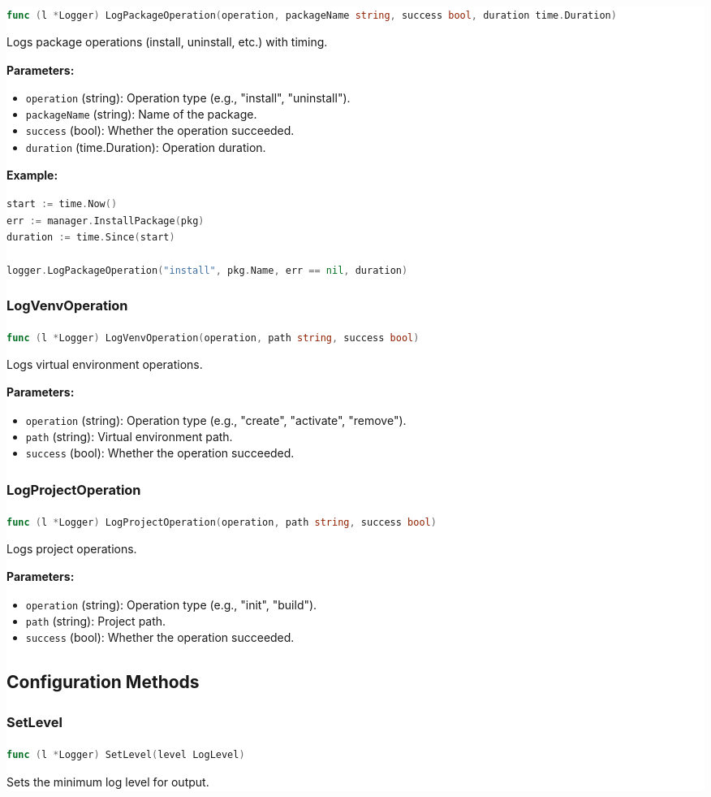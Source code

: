 ```go
func (l *Logger) LogPackageOperation(operation, packageName string, success bool, duration time.Duration)
```

Logs package operations (install, uninstall, etc.) with timing.

**Parameters:**
- `operation` (string): Operation type (e.g., "install", "uninstall").
- `packageName` (string): Name of the package.
- `success` (bool): Whether the operation succeeded.
- `duration` (time.Duration): Operation duration.

**Example:**
```go
start := time.Now()
err := manager.InstallPackage(pkg)
duration := time.Since(start)

logger.LogPackageOperation("install", pkg.Name, err == nil, duration)
```

### LogVenvOperation

```go
func (l *Logger) LogVenvOperation(operation, path string, success bool)
```

Logs virtual environment operations.

**Parameters:**
- `operation` (string): Operation type (e.g., "create", "activate", "remove").
- `path` (string): Virtual environment path.
- `success` (bool): Whether the operation succeeded.

### LogProjectOperation

```go
func (l *Logger) LogProjectOperation(operation, path string, success bool)
```

Logs project operations.

**Parameters:**
- `operation` (string): Operation type (e.g., "init", "build").
- `path` (string): Project path.
- `success` (bool): Whether the operation succeeded.

## Configuration Methods

### SetLevel

```go
func (l *Logger) SetLevel(level LogLevel)
```

Sets the minimum log level for output.
